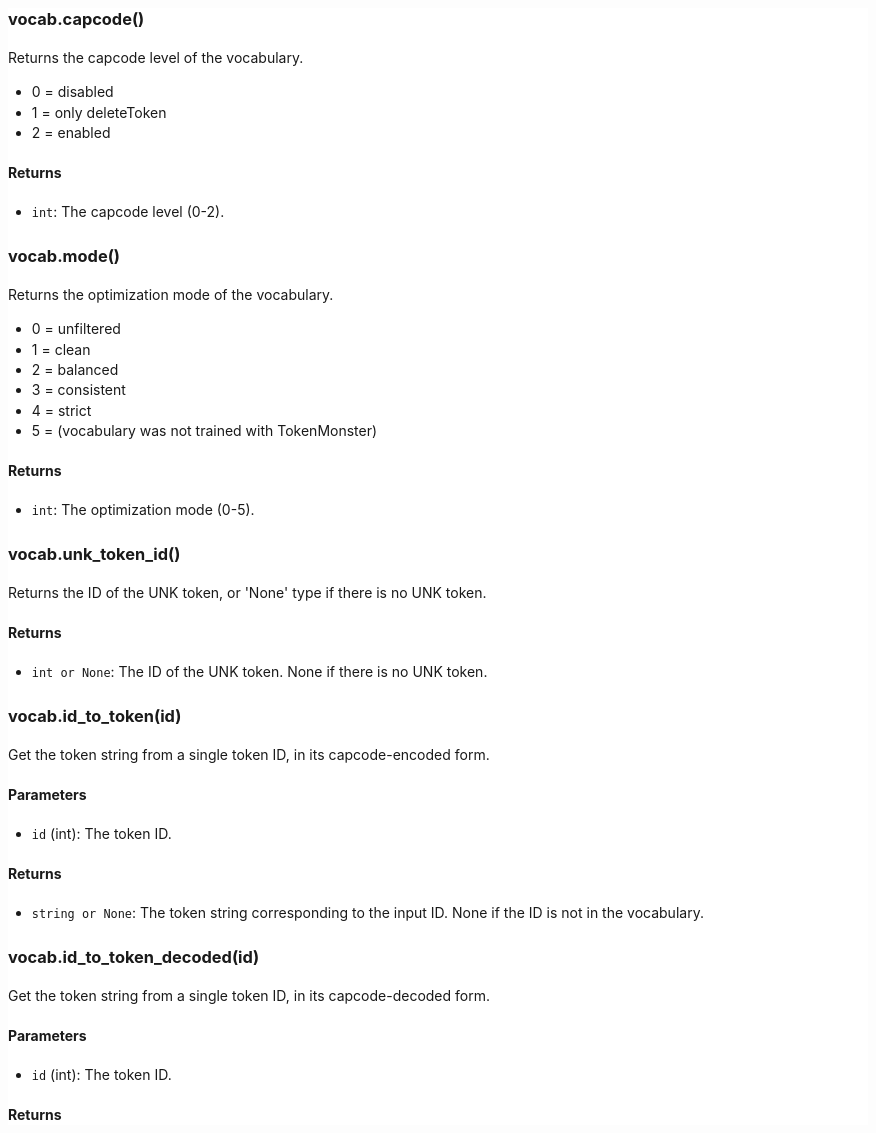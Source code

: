 ### vocab.capcode()

Returns the capcode level of the vocabulary.
- 0 = disabled
- 1 = only deleteToken
- 2 = enabled

#### Returns

- `int`: The capcode level (0-2).

### vocab.mode()

Returns the optimization mode of the vocabulary.
- 0 = unfiltered
- 1 = clean
- 2 = balanced
- 3 = consistent
- 4 = strict
- 5 = (vocabulary was not trained with TokenMonster)

#### Returns

- `int`: The optimization mode (0-5).

### vocab.unk_token_id()

Returns the ID of the UNK token, or 'None' type if there is no UNK token.

#### Returns

- `int or None`: The ID of the UNK token. None if there is no UNK token.

### vocab.id_to_token(id)

Get the token string from a single token ID, in its capcode-encoded form.

#### Parameters

- `id` (int): The token ID.

#### Returns

- `string or None`: The token string corresponding to the input ID. None if the ID is not in the vocabulary.

### vocab.id_to_token_decoded(id)

Get the token string from a single token ID, in its capcode-decoded form.

#### Parameters

- `id` (int): The token ID.

#### Returns
